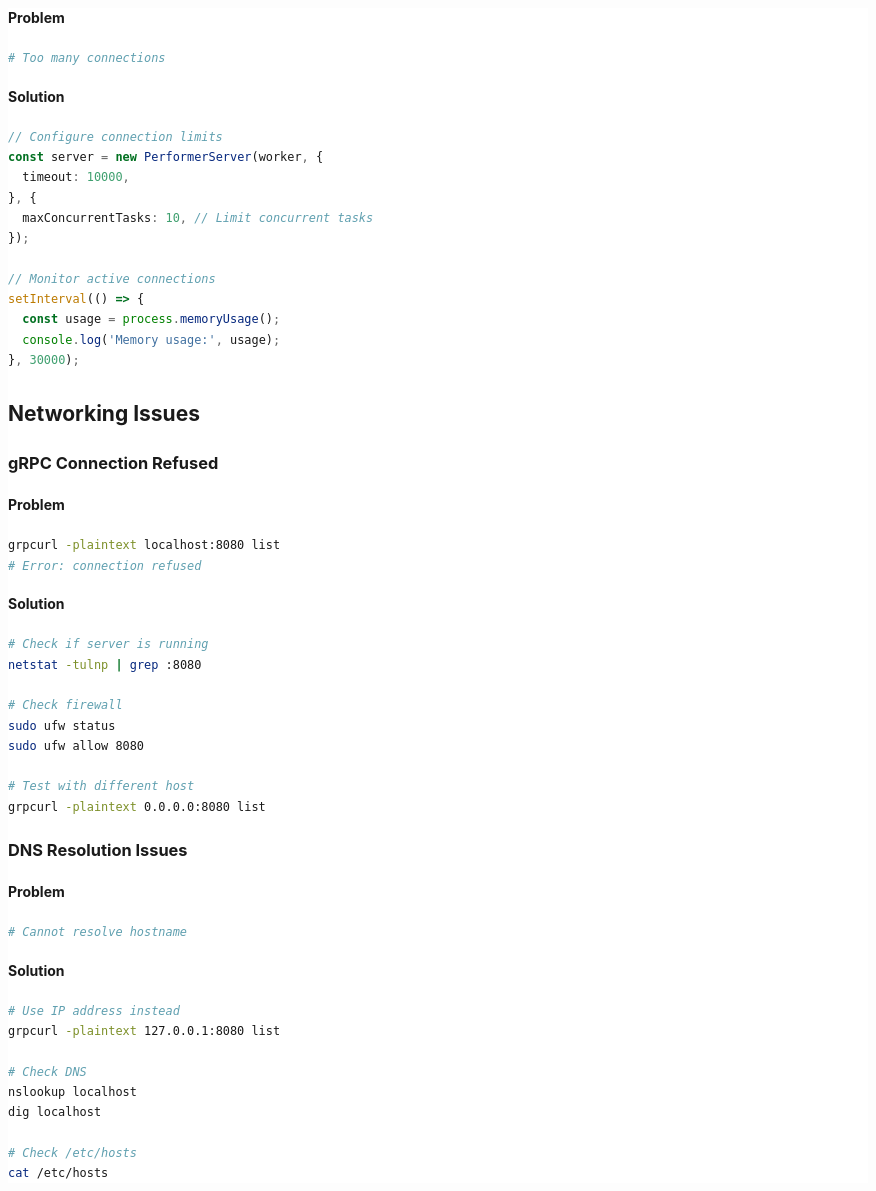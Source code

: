 #### Problem
```bash
# Too many connections
```

#### Solution
```typescript
// Configure connection limits
const server = new PerformerServer(worker, {
  timeout: 10000,
}, {
  maxConcurrentTasks: 10, // Limit concurrent tasks
});

// Monitor active connections
setInterval(() => {
  const usage = process.memoryUsage();
  console.log('Memory usage:', usage);
}, 30000);
```

## Networking Issues

### gRPC Connection Refused

#### Problem
```bash
grpcurl -plaintext localhost:8080 list
# Error: connection refused
```

#### Solution
```bash
# Check if server is running
netstat -tulnp | grep :8080

# Check firewall
sudo ufw status
sudo ufw allow 8080

# Test with different host
grpcurl -plaintext 0.0.0.0:8080 list
```

### DNS Resolution Issues

#### Problem
```bash
# Cannot resolve hostname
```

#### Solution
```bash
# Use IP address instead
grpcurl -plaintext 127.0.0.1:8080 list

# Check DNS
nslookup localhost
dig localhost

# Check /etc/hosts
cat /etc/hosts
```
